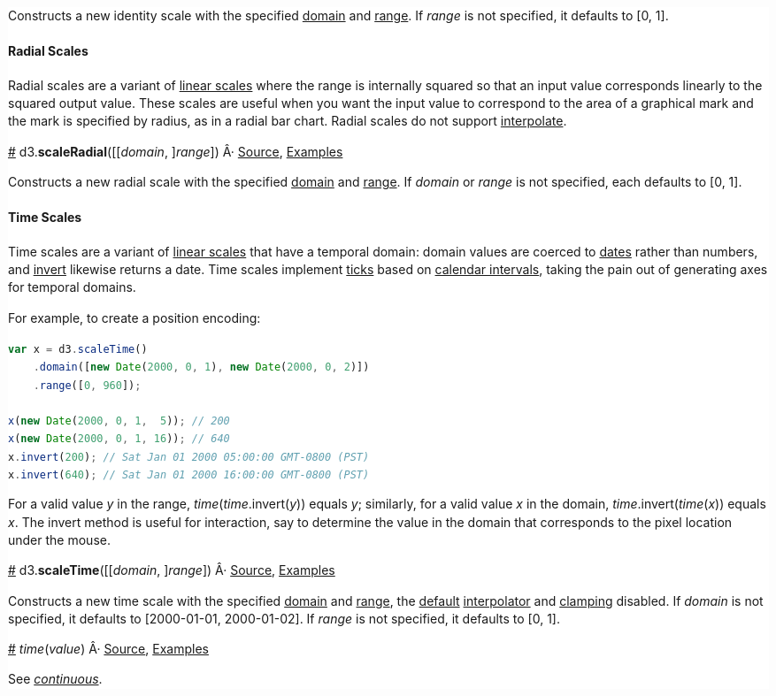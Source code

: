 Constructs a new identity scale with the specified [domain](#continuous_domain) and [range](#continuous_range). If *range* is not specified, it defaults to [0, 1].

#### Radial Scales

Radial scales are a variant of [linear scales](#linear-scales) where the range is internally squared so that an input value corresponds linearly to the squared output value. These scales are useful when you want the input value to correspond to the area of a graphical mark and the mark is specified by radius, as in a radial bar chart. Radial scales do not support [interpolate](#continuous_interpolate).

<a name="scaleRadial" href="#scaleRadial">#</a> d3.<b>scaleRadial</b>([[<i>domain</i>, ]<i>range</i>]) Â· [Source](https://github.com/d3/d3-scale/blob/master/src/radial.js), [Examples](https://observablehq.com/@d3/radial-stacked-bar-chart)

Constructs a new radial scale with the specified [domain](#continuous_domain) and [range](#continuous_range). If *domain* or *range* is not specified, each defaults to [0, 1].

#### Time Scales

Time scales are a variant of [linear scales](#linear-scales) that have a temporal domain: domain values are coerced to [dates](https://developer.mozilla.org/en/JavaScript/Reference/Global_Objects/Date) rather than numbers, and [invert](#continuous_invert) likewise returns a date. Time scales implement [ticks](#time_ticks) based on [calendar intervals](https://github.com/d3/d3-time), taking the pain out of generating axes for temporal domains.

For example, to create a position encoding:

```js
var x = d3.scaleTime()
    .domain([new Date(2000, 0, 1), new Date(2000, 0, 2)])
    .range([0, 960]);

x(new Date(2000, 0, 1,  5)); // 200
x(new Date(2000, 0, 1, 16)); // 640
x.invert(200); // Sat Jan 01 2000 05:00:00 GMT-0800 (PST)
x.invert(640); // Sat Jan 01 2000 16:00:00 GMT-0800 (PST)
```

For a valid value *y* in the range, <i>time</i>(<i>time</i>.invert(<i>y</i>)) equals *y*; similarly, for a valid value *x* in the domain, <i>time</i>.invert(<i>time</i>(<i>x</i>)) equals *x*. The invert method is useful for interaction, say to determine the value in the domain that corresponds to the pixel location under the mouse.

<a name="scaleTime" href="#scaleTime">#</a> d3.<b>scaleTime</b>([[<i>domain</i>, ]<i>range</i>]) Â· [Source](https://github.com/d3/d3-scale/blob/master/src/time.js), [Examples](https://observablehq.com/@d3/d3-scaletime)

Constructs a new time scale with the specified [domain](#time_domain) and [range](#time_range), the [default](https://github.com/d3/d3-interpolate/blob/master/README.md#interpolate) [interpolator](#time_interpolate) and [clamping](#time_clamp) disabled. If *domain* is not specified, it defaults to [2000-01-01, 2000-01-02]. If *range* is not specified, it defaults to [0, 1].

<a name="_time" href="#_time">#</a> <i>time</i>(<i>value</i>) Â· [Source](https://github.com/d3/d3-scale/blob/master/src/time.js), [Examples](https://observablehq.com/@d3/d3-scaletime)

See [*continuous*](#_continuous).
